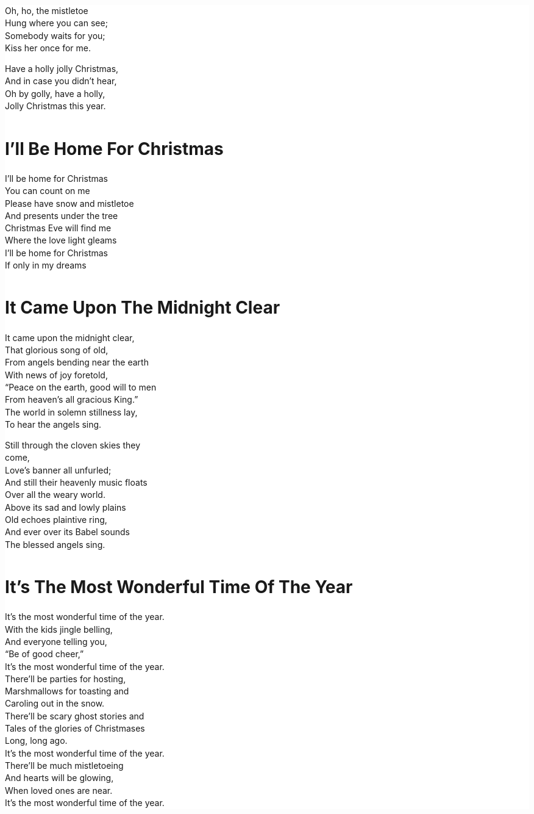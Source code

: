 Oh, ho, the mistletoe   
Hung where you can see;   
Somebody waits for you;   
Kiss her once for me.   
   
Have a holly jolly Christmas,   
And in case you didn’t hear,   
Oh by golly, have a holly,   
Jolly Christmas this year.   
   
   
# I’ll Be Home For Christmas   
   
I’ll be home for Christmas   
You can count on me   
Please have snow and mistletoe   
And presents under the tree   
Christmas Eve will find me   
Where the love light gleams   
I’ll be home for Christmas   
If only in my dreams   
   
   
   
# It Came Upon The Midnight Clear   
   
It came upon the midnight clear,   
That glorious song of old,   
From angels bending near the earth   
With news of joy foretold,   
“Peace on the earth, good will to men   
From heaven’s all gracious King.”   
The world in solemn stillness lay,   
To hear the angels sing.   
   
Still through the cloven skies they   
come,   
Love’s banner all unfurled;   
And still their heavenly music floats   
Over all the weary world.   
Above its sad and lowly plains   
Old echoes plaintive ring,   
And ever over its Babel sounds   
The blessed angels sing.   
   
   
   
# It’s The Most Wonderful Time Of The Year   
   
It’s the most wonderful time of the year.   
With the kids jingle belling,   
And everyone telling you,   
“Be of good cheer,”   
It’s the most wonderful time of the year.   
There’ll be parties for hosting,   
Marshmallows for toasting and   
Caroling out in the snow.   
There’ll be scary ghost stories and   
Tales of the glories of Christmases   
Long, long ago.   
It’s the most wonderful time of the year.   
There’ll be much mistletoeing   
And hearts will be glowing,   
When loved ones are near.   
It’s the most wonderful time of the year.   